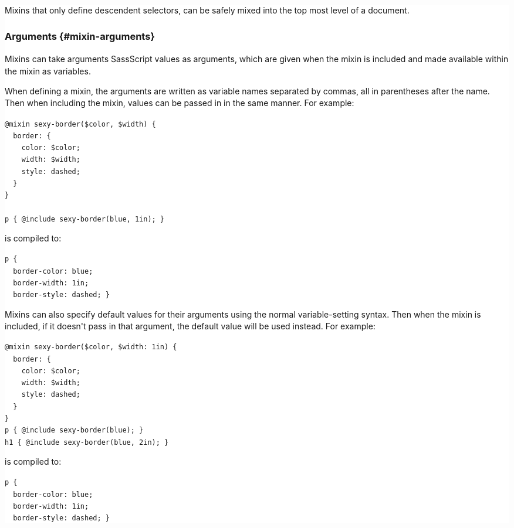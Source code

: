 Mixins that only define descendent selectors, can be safely mixed
into the top most level of a document.

### Arguments {#mixin-arguments}

Mixins can take arguments SassScript values as arguments,
which are given when the mixin is included
and made available within the mixin as variables.

When defining a mixin,
the arguments are written as variable names separated by commas,
all in parentheses after the name.
Then when including the mixin,
values can be passed in in the same manner.
For example:

    @mixin sexy-border($color, $width) {
      border: {
        color: $color;
        width: $width;
        style: dashed;
      }
    }

    p { @include sexy-border(blue, 1in); }

is compiled to:

    p {
      border-color: blue;
      border-width: 1in;
      border-style: dashed; }

Mixins can also specify default values for their arguments
using the normal variable-setting syntax.
Then when the mixin is included,
if it doesn't pass in that argument,
the default value will be used instead.
For example:

    @mixin sexy-border($color, $width: 1in) {
      border: {
        color: $color;
        width: $width;
        style: dashed;
      }
    }
    p { @include sexy-border(blue); }
    h1 { @include sexy-border(blue, 2in); }

is compiled to:

    p {
      border-color: blue;
      border-width: 1in;
      border-style: dashed; }
